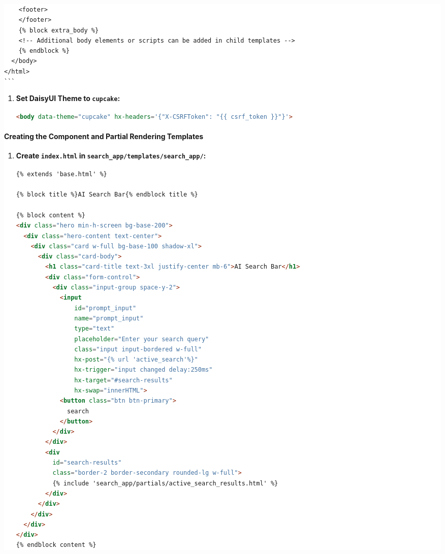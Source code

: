         <footer>
        </footer>
        {% block extra_body %}
        <!-- Additional body elements or scripts can be added in child templates -->
        {% endblock %}	
      </body>
    </html>
    ``` 
   
1. **Set DaisyUI Theme to `cupcake`:**

    ```html
    <body data-theme="cupcake" hx-headers='{"X-CSRFToken": "{{ csrf_token }}"}'>
    ```

#### Creating the Component and Partial Rendering Templates

1. **Create `index.html` in `search_app/templates/search_app/`:**
    
    ```html
    {% extends 'base.html' %}
    
    {% block title %}AI Search Bar{% endblock title %}
    
    {% block content %}
    <div class="hero min-h-screen bg-base-200">
      <div class="hero-content text-center">
        <div class="card w-full bg-base-100 shadow-xl">
          <div class="card-body">
            <h1 class="card-title text-3xl justify-center mb-6">AI Search Bar</h1>
            <div class="form-control">
              <div class="input-group space-y-2">
                <input 
                    id="prompt_input" 
                    name="prompt_input" 
                    type="text" 
                    placeholder="Enter your search query"
                    class="input input-bordered w-full"
                    hx-post="{% url 'active_search'%}"
                    hx-trigger="input changed delay:250ms"
                    hx-target="#search-results"
                    hx-swap="innerHTML">
                <button class="btn btn-primary">
                  search
                </button>
              </div>
            </div>
            <div 
              id="search-results" 
              class="border-2 border-secondary rounded-lg w-full">
              {% include 'search_app/partials/active_search_results.html' %}
            </div>
          </div>
        </div>
      </div>
    </div>
    {% endblock content %}
    ```
    